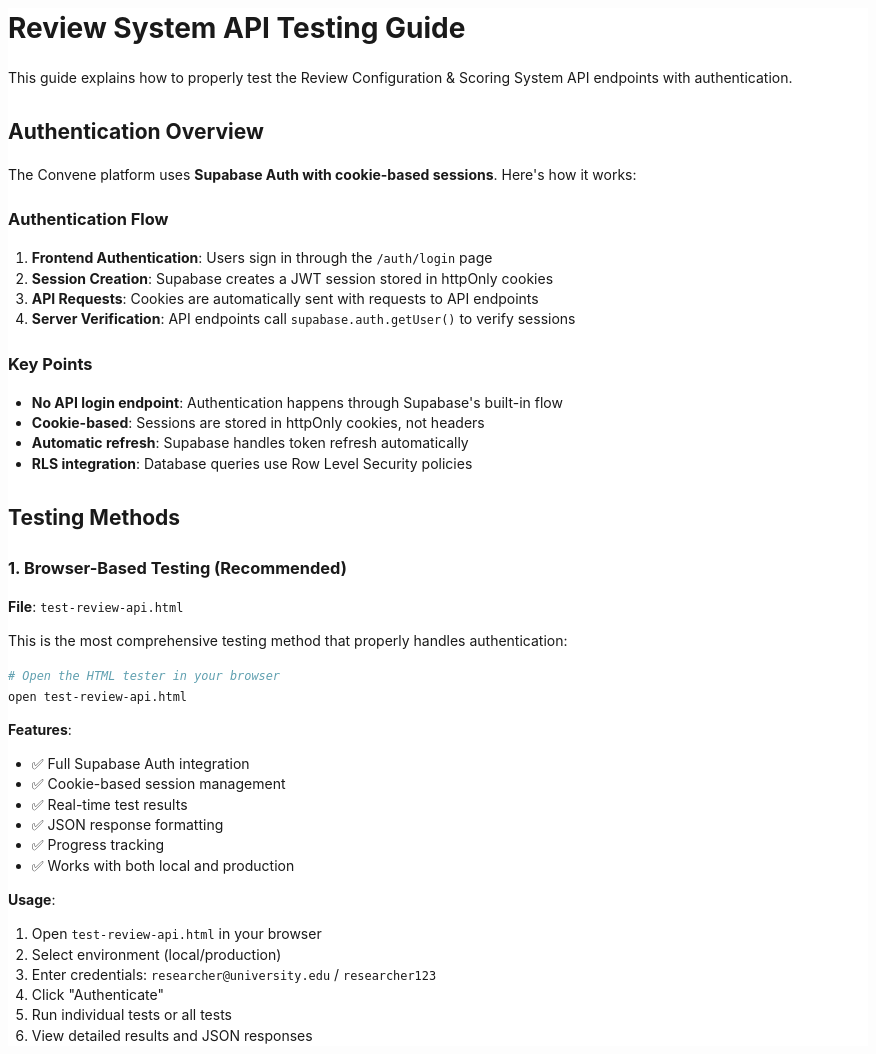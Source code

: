 # Review System API Testing Guide

This guide explains how to properly test the Review Configuration & Scoring System API endpoints with authentication.

## Authentication Overview

The Convene platform uses **Supabase Auth with cookie-based sessions**. Here's how it works:

### Authentication Flow

1. **Frontend Authentication**: Users sign in through the `/auth/login` page
2. **Session Creation**: Supabase creates a JWT session stored in httpOnly cookies
3. **API Requests**: Cookies are automatically sent with requests to API endpoints
4. **Server Verification**: API endpoints call `supabase.auth.getUser()` to verify sessions

### Key Points

- **No API login endpoint**: Authentication happens through Supabase's built-in flow
- **Cookie-based**: Sessions are stored in httpOnly cookies, not headers
- **Automatic refresh**: Supabase handles token refresh automatically
- **RLS integration**: Database queries use Row Level Security policies

## Testing Methods

### 1. Browser-Based Testing (Recommended)

**File**: `test-review-api.html`

This is the most comprehensive testing method that properly handles authentication:

```bash
# Open the HTML tester in your browser
open test-review-api.html
```

**Features**:
- ✅ Full Supabase Auth integration
- ✅ Cookie-based session management
- ✅ Real-time test results
- ✅ JSON response formatting
- ✅ Progress tracking
- ✅ Works with both local and production

**Usage**:
1. Open `test-review-api.html` in your browser
2. Select environment (local/production)
3. Enter credentials: `researcher@university.edu` / `researcher123`
4. Click "Authenticate"
5. Run individual tests or all tests
6. View detailed results and JSON responses
